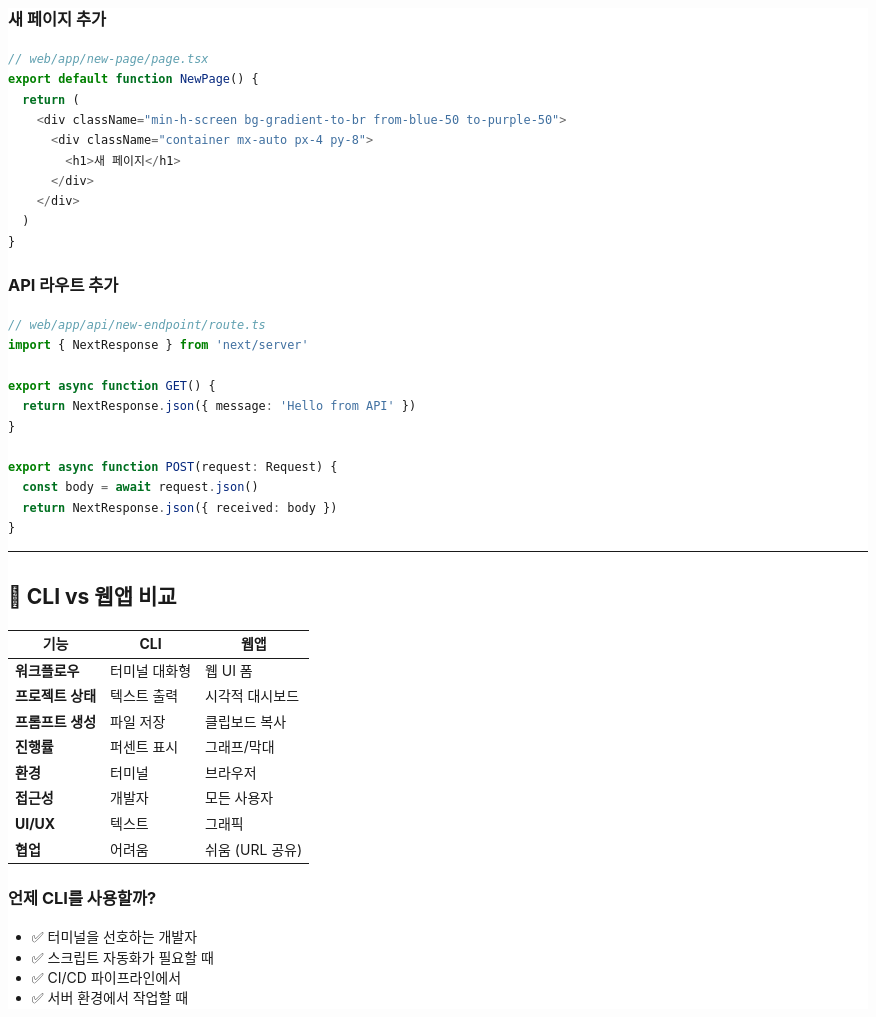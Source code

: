 ### 새 페이지 추가

```typescript
// web/app/new-page/page.tsx
export default function NewPage() {
  return (
    <div className="min-h-screen bg-gradient-to-br from-blue-50 to-purple-50">
      <div className="container mx-auto px-4 py-8">
        <h1>새 페이지</h1>
      </div>
    </div>
  )
}
```

### API 라우트 추가

```typescript
// web/app/api/new-endpoint/route.ts
import { NextResponse } from 'next/server'

export async function GET() {
  return NextResponse.json({ message: 'Hello from API' })
}

export async function POST(request: Request) {
  const body = await request.json()
  return NextResponse.json({ received: body })
}
```

---

## 🌟 CLI vs 웹앱 비교

| 기능 | CLI | 웹앱 |
|------|-----|------|
| **워크플로우** | 터미널 대화형 | 웹 UI 폼 |
| **프로젝트 상태** | 텍스트 출력 | 시각적 대시보드 |
| **프롬프트 생성** | 파일 저장 | 클립보드 복사 |
| **진행률** | 퍼센트 표시 | 그래프/막대 |
| **환경** | 터미널 | 브라우저 |
| **접근성** | 개발자 | 모든 사용자 |
| **UI/UX** | 텍스트 | 그래픽 |
| **협업** | 어려움 | 쉬움 (URL 공유) |

### 언제 CLI를 사용할까?
- ✅ 터미널을 선호하는 개발자
- ✅ 스크립트 자동화가 필요할 때
- ✅ CI/CD 파이프라인에서
- ✅ 서버 환경에서 작업할 때
